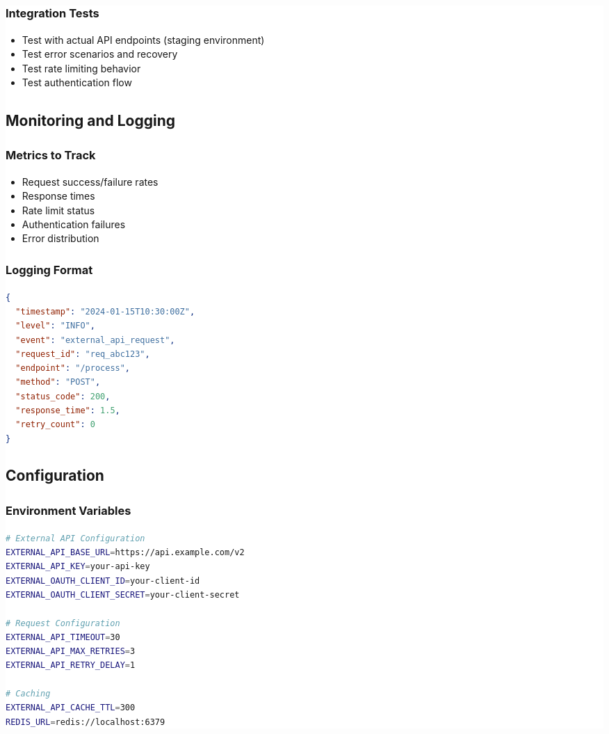 
### Integration Tests

- Test with actual API endpoints (staging environment)
- Test error scenarios and recovery
- Test rate limiting behavior
- Test authentication flow

## Monitoring and Logging

### Metrics to Track

- Request success/failure rates
- Response times
- Rate limit status
- Authentication failures
- Error distribution

### Logging Format

```json
{
  "timestamp": "2024-01-15T10:30:00Z",
  "level": "INFO",
  "event": "external_api_request",
  "request_id": "req_abc123",
  "endpoint": "/process",
  "method": "POST",
  "status_code": 200,
  "response_time": 1.5,
  "retry_count": 0
}
```

## Configuration

### Environment Variables

```bash
# External API Configuration
EXTERNAL_API_BASE_URL=https://api.example.com/v2
EXTERNAL_API_KEY=your-api-key
EXTERNAL_OAUTH_CLIENT_ID=your-client-id
EXTERNAL_OAUTH_CLIENT_SECRET=your-client-secret

# Request Configuration
EXTERNAL_API_TIMEOUT=30
EXTERNAL_API_MAX_RETRIES=3
EXTERNAL_API_RETRY_DELAY=1

# Caching
EXTERNAL_API_CACHE_TTL=300
REDIS_URL=redis://localhost:6379
```
